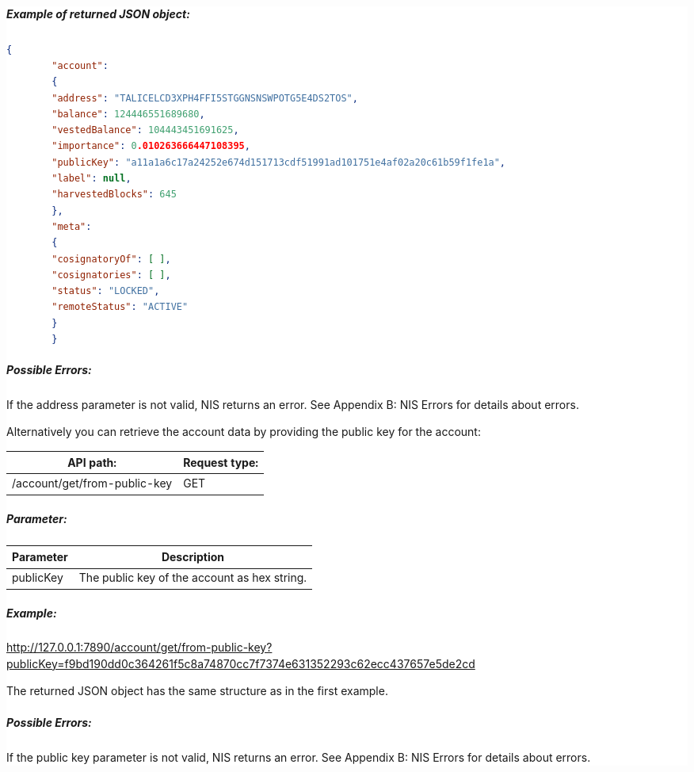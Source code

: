  
##### Example of returned JSON object: 
```json
{
        "account":
        {
        "address": "TALICELCD3XPH4FFI5STGGNSNSWPOTG5E4DS2TOS",
        "balance": 124446551689680,
        "vestedBalance": 104443451691625,
        "importance": 0.010263666447108395,
        "publicKey": "a11a1a6c17a24252e674d151713cdf51991ad101751e4af02a20c61b59f1fe1a",
        "label": null,
        "harvestedBlocks": 645
        },
        "meta":
        {
        "cosignatoryOf": [ ],
        "cosignatories": [ ],
        "status": "LOCKED",
        "remoteStatus": "ACTIVE"
        }
        }
``` 
##### Possible Errors: 
If the address parameter is not valid, NIS returns an error. See Appendix B: NIS Errors for details about errors. 

 


 
Alternatively you can retrieve the account data by providing the public key for the account:

 
| API path: | Request type:  |
|------|------|
| /account/get/from-public-key | GET|

 
##### Parameter: 

| Parameter | Description |
|------|------|
|  publicKey   |  The public key of the account as hex string.   |

 
##### Example: 
http://127.0.0.1:7890/account/get/from-public-key?publicKey=f9bd190dd0c364261f5c8a74870cc7f7374e631352293c62ecc437657e5de2cd 

 
The returned JSON object has the same structure as in the first example.

 
##### Possible Errors: 
If the public key parameter is not valid, NIS returns an error. See Appendix B: NIS Errors for details about errors. 
